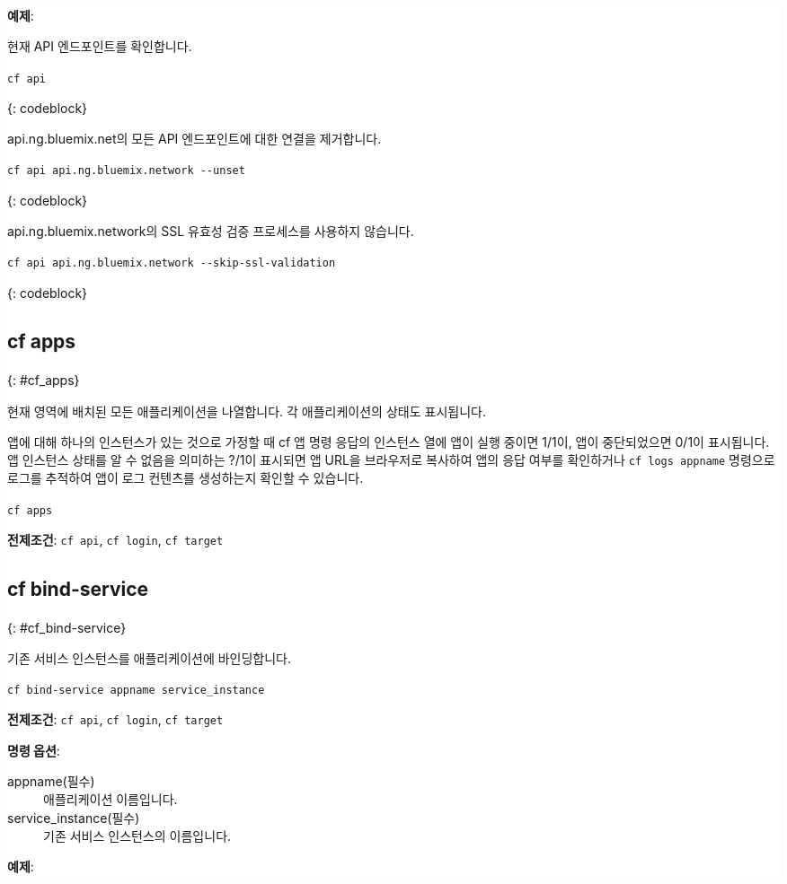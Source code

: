<strong>예제</strong>:

현재 API 엔드포인트를 확인합니다.
```
cf api
```
{: codeblock}

api.ng.bluemix.net의 모든 API 엔드포인트에 대한 연결을 제거합니다. 
```
cf api api.ng.bluemix.network --unset
```
{: codeblock}

api.ng.bluemix.network의 SSL 유효성 검증 프로세스를 사용하지 않습니다. 
```
cf api api.ng.bluemix.network --skip-ssl-validation
```
{: codeblock}


## cf apps
{: #cf_apps}

현재 영역에 배치된 모든 애플리케이션을 나열합니다. 각 애플리케이션의 상태도 표시됩니다. 

앱에 대해 하나의 인스턴스가 있는 것으로 가정할 때 cf 앱 명령 응답의 인스턴스 열에 앱이 실행 중이면 1/1이, 앱이 중단되었으면 0/1이 표시됩니다. 앱 인스턴스 상태를 알 수 없음을 의미하는 ?/1이 표시되면 앱 URL을 브라우저로 복사하여 앱의 응답 여부를 확인하거나 `cf logs appname` 명령으로 로그를 추적하여 앱이 로그 컨텐츠를 생성하는지 확인할 수 있습니다.

```
cf apps
```

<strong>전제조건</strong>: `cf api`, `cf login`, `cf target`


## cf bind-service
{: #cf_bind-service}

기존 서비스 인스턴스를 애플리케이션에 바인딩합니다. 

```
cf bind-service appname service_instance
```

<strong>전제조건</strong>: `cf api`, `cf login`, `cf target`

<strong>명령 옵션</strong>:

   <dl>
   <dt>appname(필수)</dt>
   <dd>애플리케이션 이름입니다. </dd>
   <dt>service_instance(필수)</dt>
   <dd>기존 서비스 인스턴스의 이름입니다. </dd>
    </dl>

<strong>예제</strong>:

